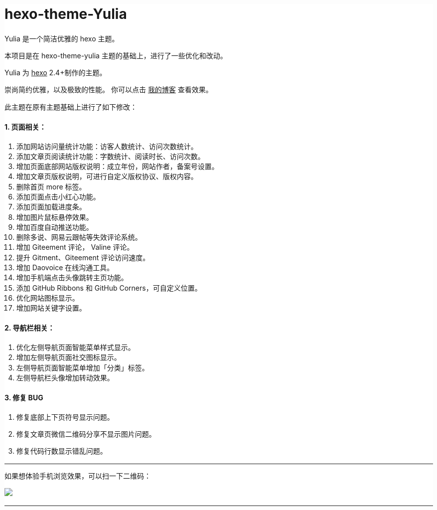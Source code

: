 hexo-theme-Yulia
================

Yulia 是一个简洁优雅的 hexo 主题。

本项目是在 hexo-theme-yulia 主题的基础上，进行了一些优化和改动。

Yulia 为 [hexo](https://github.com/tommy351/hexo) 2.4+制作的主题。

崇尚简约优雅，以及极致的性能。 你可以点击 [我的博客](http://bujige.net/) 查看效果。          

此主题在原有主题基础上进行了如下修改：

#### 1. 页面相关：

1. 添加网站访问量统计功能：访客人数统计、访问次数统计。
2. 添加文章页阅读统计功能：字数统计、阅读时长、访问次数。
3. 增加页面底部网站版权说明：成立年份，网站作者，备案号设置。
4. 增加文章页版权说明，可进行自定义版权协议、版权内容。
5. 删除首页 more 标签。
6. 添加页面点击小红心功能。
7. 添加页面加载进度条。
8. 增加图片鼠标悬停效果。
9. 增加百度自动推送功能。
10. 删除多说、网易云跟帖等失效评论系统。
11. 增加 Giteement 评论， Valine 评论。
12. 提升 Gitment、Giteement 评论访问速度。
13. 增加 Daovoice 在线沟通工具。
14. 增加手机端点击头像跳转主页功能。
15. 添加 GitHub Ribbons 和 GitHub Corners，可自定义位置。
16. 优化网站图标显示。
17. 增加网站关键字设置。

#### 2. 导航栏相关：

1. 优化左侧导航页面智能菜单样式显示。
2. 增加左侧导航页面社交图标显示。
3. 左侧导航页面智能菜单增加「分类」标签。
4. 左侧导航栏头像增加转动效果。

#### 3. 修复 BUG

1. 修复底部上下页符号显示问题。

2. 修复文章页微信二维码分享不显示图片问题。

3. 修复代码行数显示错乱问题。

   

---

如果想体验手机浏览效果，可以扫一下二维码：

![](http://qncdn.bujige.net/images/20200609204759.png)

---
